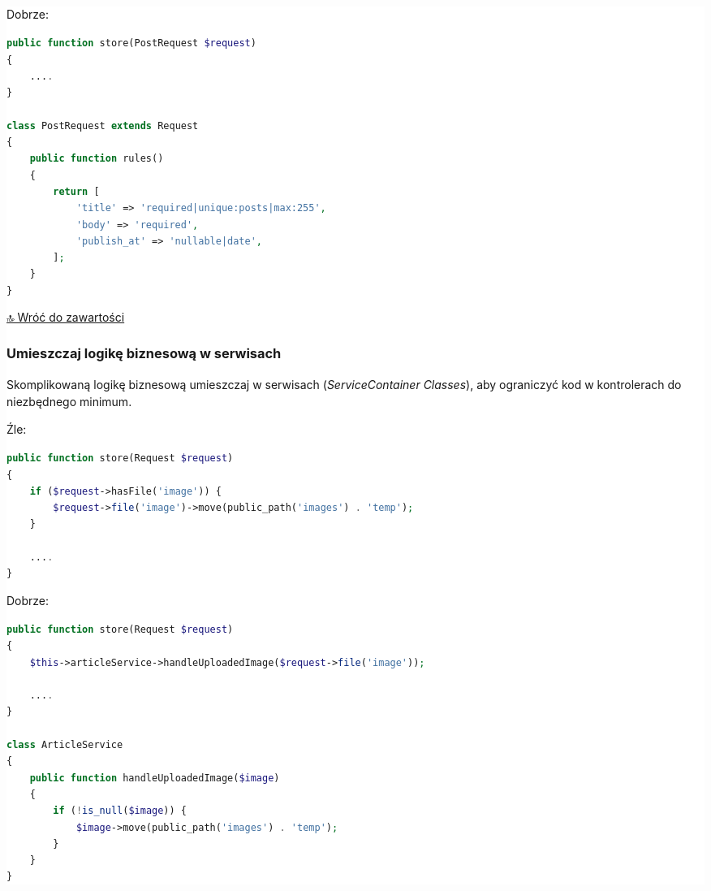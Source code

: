 Dobrze:

```php
public function store(PostRequest $request)
{    
    ....
}

class PostRequest extends Request
{
    public function rules()
    {
        return [
            'title' => 'required|unique:posts|max:255',
            'body' => 'required',
            'publish_at' => 'nullable|date',
        ];
    }
}
```

[🔝 Wróć do zawartości](#zawartość)

### **Umieszczaj logikę biznesową w serwisach**
 
Skomplikowaną logikę biznesową umieszczaj w serwisach (*ServiceContainer Classes*), aby ograniczyć kod w kontrolerach do
niezbędnego minimum.

Źle:

```php
public function store(Request $request)
{
    if ($request->hasFile('image')) {
        $request->file('image')->move(public_path('images') . 'temp');
    }
    
    ....
}
```

Dobrze:

```php
public function store(Request $request)
{
    $this->articleService->handleUploadedImage($request->file('image'));

    ....
}

class ArticleService
{
    public function handleUploadedImage($image)
    {
        if (!is_null($image)) {
            $image->move(public_path('images') . 'temp');
        }
    }
}
```
